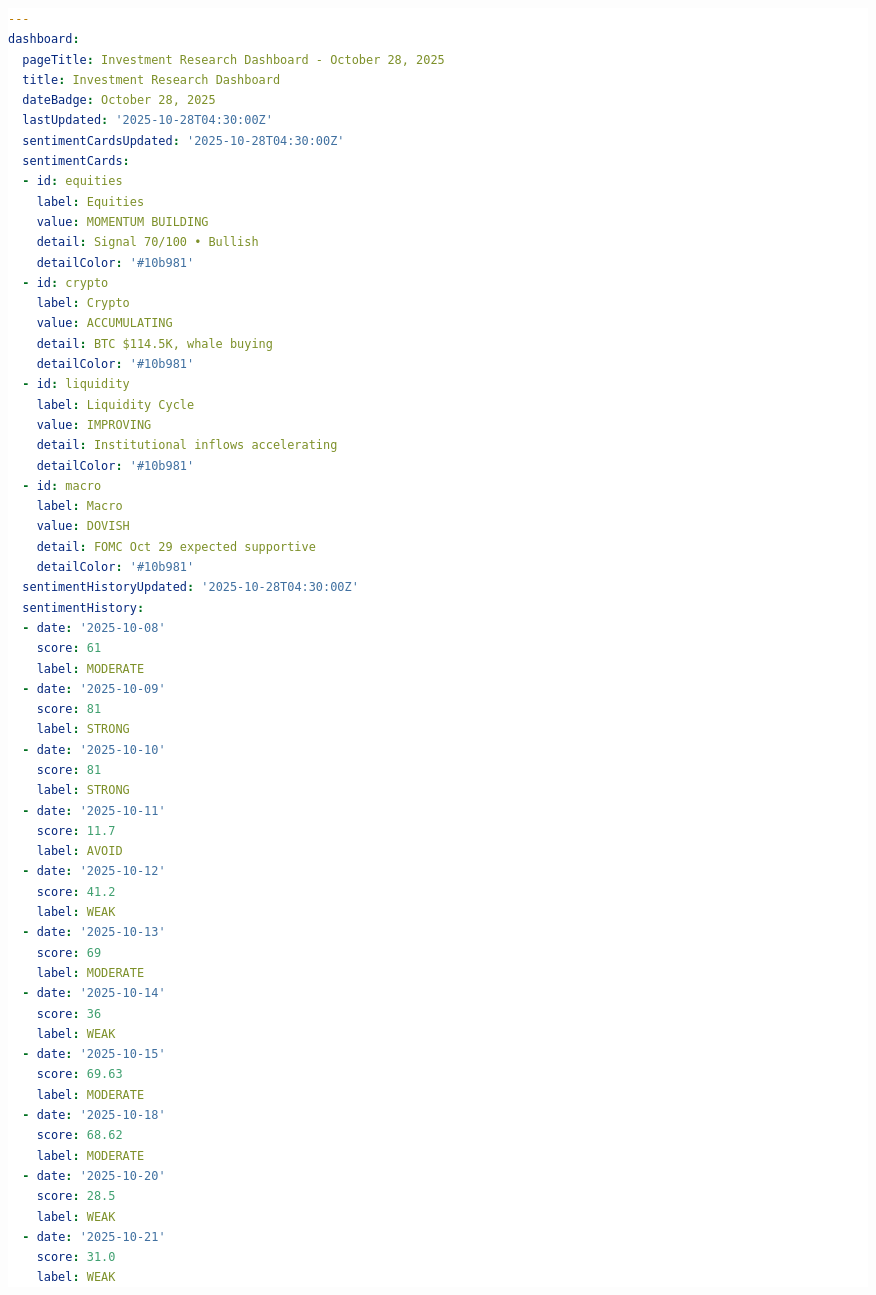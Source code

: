 ```yaml
---
dashboard:
  pageTitle: Investment Research Dashboard - October 28, 2025
  title: Investment Research Dashboard
  dateBadge: October 28, 2025
  lastUpdated: '2025-10-28T04:30:00Z'
  sentimentCardsUpdated: '2025-10-28T04:30:00Z'
  sentimentCards:
  - id: equities
    label: Equities
    value: MOMENTUM BUILDING
    detail: Signal 70/100 • Bullish
    detailColor: '#10b981'
  - id: crypto
    label: Crypto
    value: ACCUMULATING
    detail: BTC $114.5K, whale buying
    detailColor: '#10b981'
  - id: liquidity
    label: Liquidity Cycle
    value: IMPROVING
    detail: Institutional inflows accelerating
    detailColor: '#10b981'
  - id: macro
    label: Macro
    value: DOVISH
    detail: FOMC Oct 29 expected supportive
    detailColor: '#10b981'
  sentimentHistoryUpdated: '2025-10-28T04:30:00Z'
  sentimentHistory:
  - date: '2025-10-08'
    score: 61
    label: MODERATE
  - date: '2025-10-09'
    score: 81
    label: STRONG
  - date: '2025-10-10'
    score: 81
    label: STRONG
  - date: '2025-10-11'
    score: 11.7
    label: AVOID
  - date: '2025-10-12'
    score: 41.2
    label: WEAK
  - date: '2025-10-13'
    score: 69
    label: MODERATE
  - date: '2025-10-14'
    score: 36
    label: WEAK
  - date: '2025-10-15'
    score: 69.63
    label: MODERATE
  - date: '2025-10-18'
    score: 68.62
    label: MODERATE
  - date: '2025-10-20'
    score: 28.5
    label: WEAK
  - date: '2025-10-21'
    score: 31.0
    label: WEAK
```